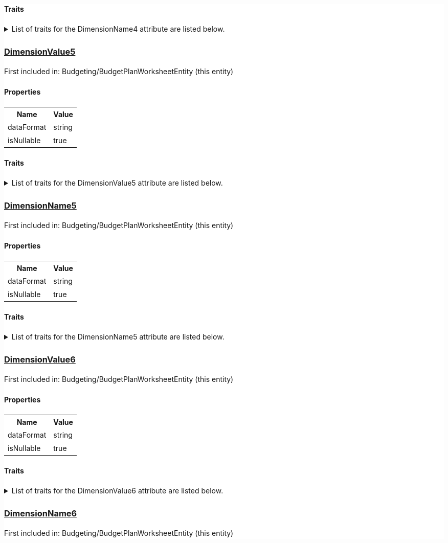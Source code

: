 #### Traits

<details><summary>List of traits for the DimensionName4 attribute are listed below.</summary></details>

### <a href=#DimensionValue5 name="DimensionValue5">DimensionValue5</a>

First included in: Budgeting/BudgetPlanWorksheetEntity (this entity)  

#### Properties

<table><tr><th>Name</th><th>Value</th></tr><tr><td>dataFormat</td><td>string</td></tr><tr><td>isNullable</td><td>true</td></tr></table>

#### Traits

<details><summary>List of traits for the DimensionValue5 attribute are listed below.</summary></details>

### <a href=#DimensionName5 name="DimensionName5">DimensionName5</a>

First included in: Budgeting/BudgetPlanWorksheetEntity (this entity)  

#### Properties

<table><tr><th>Name</th><th>Value</th></tr><tr><td>dataFormat</td><td>string</td></tr><tr><td>isNullable</td><td>true</td></tr></table>

#### Traits

<details><summary>List of traits for the DimensionName5 attribute are listed below.</summary></details>

### <a href=#DimensionValue6 name="DimensionValue6">DimensionValue6</a>

First included in: Budgeting/BudgetPlanWorksheetEntity (this entity)  

#### Properties

<table><tr><th>Name</th><th>Value</th></tr><tr><td>dataFormat</td><td>string</td></tr><tr><td>isNullable</td><td>true</td></tr></table>

#### Traits

<details><summary>List of traits for the DimensionValue6 attribute are listed below.</summary></details>

### <a href=#DimensionName6 name="DimensionName6">DimensionName6</a>

First included in: Budgeting/BudgetPlanWorksheetEntity (this entity)  
